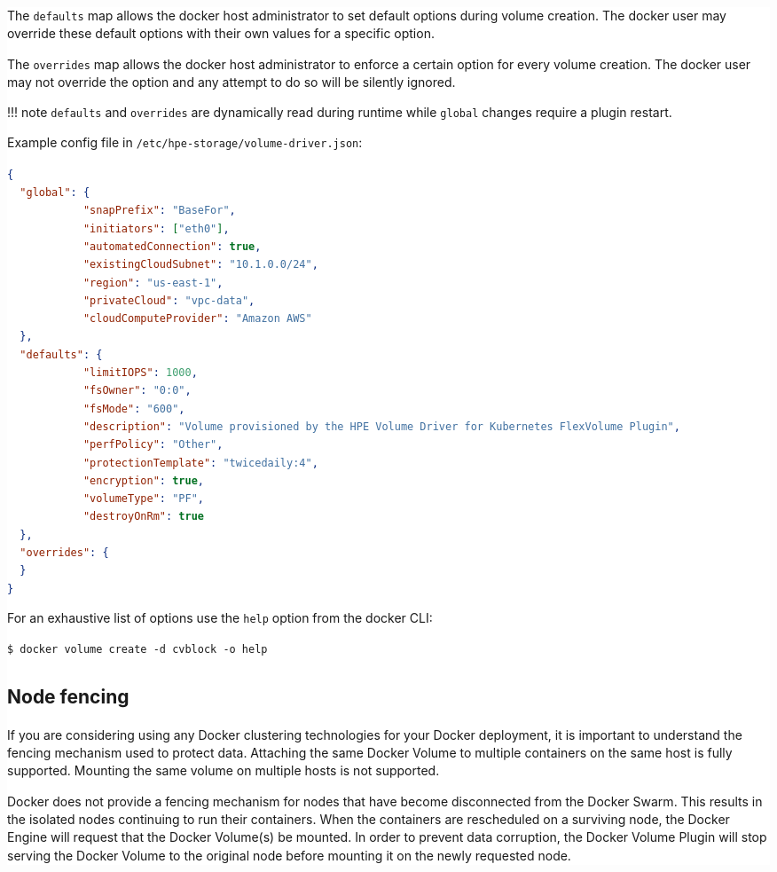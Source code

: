 The `defaults` map allows the docker host administrator to set default options during volume creation. The docker user may override these default options with their own values for a specific option.

The `overrides` map allows the docker host administrator to enforce a certain option for every volume creation. The docker user may not override the option and any attempt to do so will be silently ignored.

!!! note
    `defaults` and `overrides` are dynamically read during runtime while `global` changes require a plugin restart.

Example config file in `/etc/hpe-storage/volume-driver.json`:
```json
{
  "global": {
            "snapPrefix": "BaseFor",
            "initiators": ["eth0"],
            "automatedConnection": true,
            "existingCloudSubnet": "10.1.0.0/24",
            "region": "us-east-1",
            "privateCloud": "vpc-data",
            "cloudComputeProvider": "Amazon AWS"
  },
  "defaults": {
            "limitIOPS": 1000,
            "fsOwner": "0:0",
            "fsMode": "600",
            "description": "Volume provisioned by the HPE Volume Driver for Kubernetes FlexVolume Plugin",
            "perfPolicy": "Other",
            "protectionTemplate": "twicedaily:4",
            "encryption": true,
            "volumeType": "PF",
            "destroyOnRm": true
  },
  "overrides": {
  }
}
```

For an exhaustive list of options use the `help` option from the docker CLI:

```shell
$ docker volume create -d cvblock -o help
```

## Node fencing
If you are considering using any Docker clustering technologies for your Docker deployment, it is important to understand the fencing mechanism used to protect data. Attaching the same Docker Volume to multiple containers on the same host is fully supported. Mounting the same volume on multiple hosts is not supported.

Docker does not provide a fencing mechanism for nodes that have become disconnected from the Docker Swarm. This results in the isolated nodes continuing to run their containers. When the containers are rescheduled on a surviving node, the Docker Engine will request that the Docker Volume(s) be mounted. In order to prevent data corruption, the Docker Volume Plugin will stop serving the Docker Volume to the original node before mounting it on the newly requested node.
